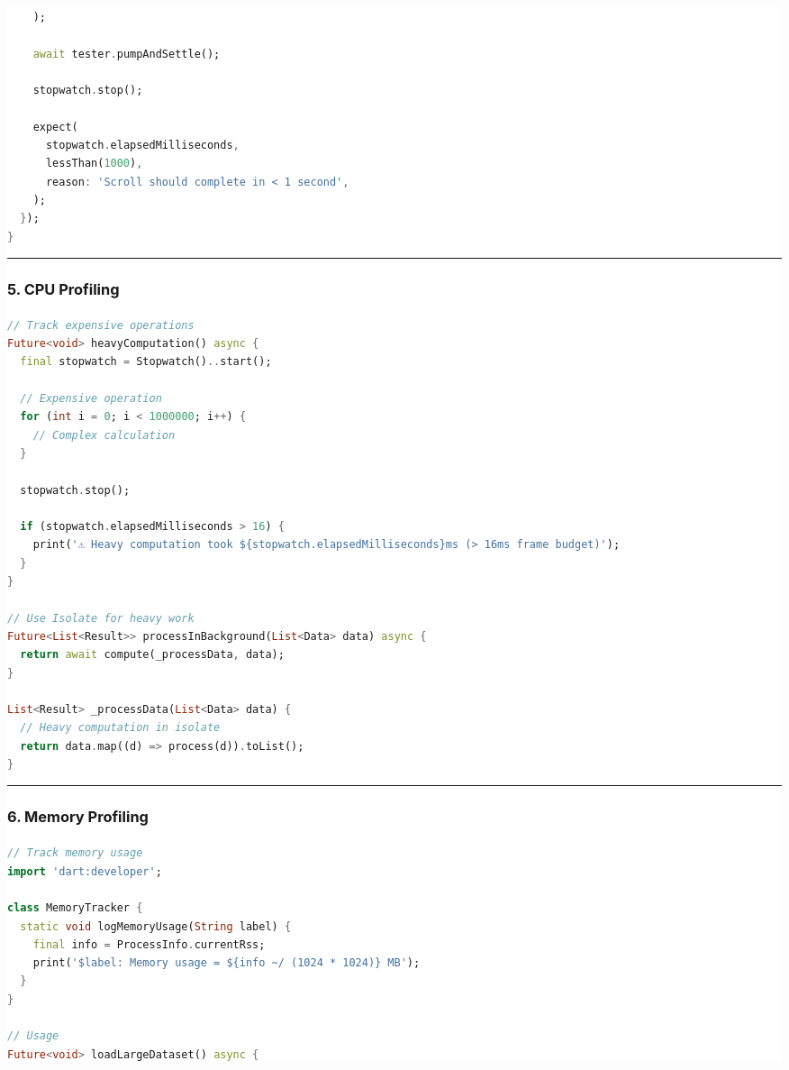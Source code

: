 ```dart
    );
    
    await tester.pumpAndSettle();
    
    stopwatch.stop();
    
    expect(
      stopwatch.elapsedMilliseconds,
      lessThan(1000),
      reason: 'Scroll should complete in < 1 second',
    );
  });
}
```

---

### 5. CPU Profiling

```dart
// Track expensive operations
Future<void> heavyComputation() async {
  final stopwatch = Stopwatch()..start();
  
  // Expensive operation
  for (int i = 0; i < 1000000; i++) {
    // Complex calculation
  }
  
  stopwatch.stop();
  
  if (stopwatch.elapsedMilliseconds > 16) {
    print('⚠️ Heavy computation took ${stopwatch.elapsedMilliseconds}ms (> 16ms frame budget)');
  }
}

// Use Isolate for heavy work
Future<List<Result>> processInBackground(List<Data> data) async {
  return await compute(_processData, data);
}

List<Result> _processData(List<Data> data) {
  // Heavy computation in isolate
  return data.map((d) => process(d)).toList();
}
```

---

### 6. Memory Profiling

```dart
// Track memory usage
import 'dart:developer';

class MemoryTracker {
  static void logMemoryUsage(String label) {
    final info = ProcessInfo.currentRss;
    print('$label: Memory usage = ${info ~/ (1024 * 1024)} MB');
  }
}

// Usage
Future<void> loadLargeDataset() async {
```